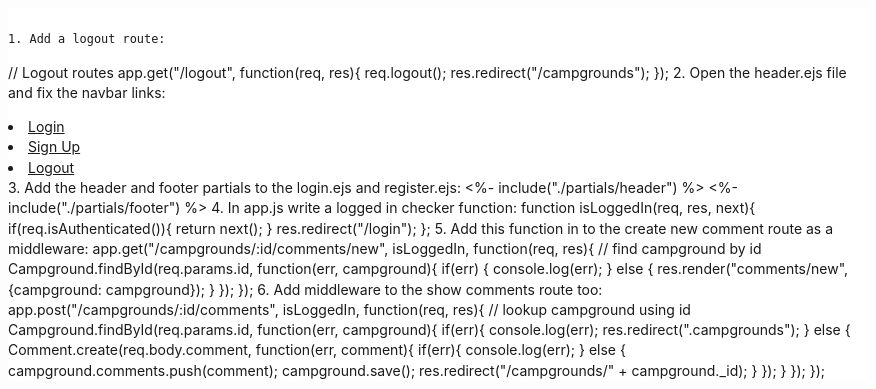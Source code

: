 
                                                                                                                                                                                                                  1. Add a logout route:
   // Logout routes
    app.get("/logout", function(req, res){
        req.logout();
        res.redirect("/campgrounds");
    });
                                                                                                                                                                                                                     2. Open the header.ejs file and fix the navbar links:
   <li><a href="/login">Login</a></li>
    <li><a href="/register">Sign Up</a></li>
    <li><a href="/logout">Logout</a></li>
                                                                                                                                                                                                                        3. Add the header and footer partials to the login.ejs and register.ejs:
    <%- include("./partials/header") %>
   <%- include("./partials/footer") %>
                                                                                                                                                                                                                        4. In app.js write a logged in checker function:
   function isLoggedIn(req, res, next){
        if(req.isAuthenticated()){
            return next();
        }
        res.redirect("/login");
    };
                                                                                                                                                                                                                           5. Add this function in to the create new comment route as a middleware:
   app.get("/campgrounds/:id/comments/new", isLoggedIn, function(req, res){
        // find campground by id
        Campground.findById(req.params.id, function(err, campground){
            if(err) {
                console.log(err);
            } else {
                res.render("comments/new", {campground: campground});
            }
        });
    });
                                                                                                                                                                                                                              6. Add middleware to the show comments route too:
   app.post("/campgrounds/:id/comments", isLoggedIn, function(req, res){
        // lookup campground using id
        Campground.findById(req.params.id, function(err, campground){
            if(err){
                console.log(err);
                res.redirect(".campgrounds");
            } else {
                Comment.create(req.body.comment, function(err, comment){
                    if(err){
                        console.log(err);
                    } else {
                        campground.comments.push(comment);
                        campground.save();
                        res.redirect("/campgrounds/" + campground._id);
                    }
                });
            }
        });
    });
